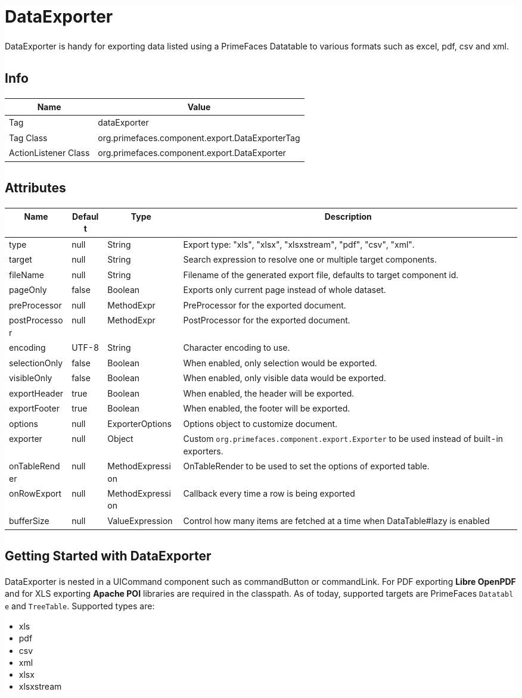 # DataExporter

DataExporter is handy for exporting data listed using a PrimeFaces Datatable to various formats
such as excel, pdf, csv and xml.

## Info

| Name | Value |
| --- | --- |
| Tag | dataExporter
| Tag Class | org.primefaces.component.export.DataExporterTag
| ActionListener Class | org.primefaces.component.export.DataExporter

## Attributes

| Name | Default | Type | Description |
| --- | --- | --- | --- |
type | null | String | Export type: "xls", "xlsx", "xlsxstream", "pdf", "csv", "xml".
target | null | String | Search expression to resolve one or multiple target components.
fileName | null | String | Filename of the generated export file, defaults to target component id.
pageOnly | false | Boolean | Exports only current page instead of whole dataset.
preProcessor | null | MethodExpr | PreProcessor for the exported document.
postProcessor | null | MethodExpr | PostProcessor for the exported document.
encoding | UTF-8 | String | Character encoding to use.
selectionOnly | false | Boolean | When enabled, only selection would be exported.
visibleOnly | false | Boolean | When enabled, only visible data would be exported.
exportHeader | true | Boolean | When enabled, the header will be exported.
exportFooter | true | Boolean | When enabled, the footer will be exported.
options | null | ExporterOptions | Options object to customize document.
exporter | null | Object | Custom `org.primefaces.component.export.Exporter` to be used instead of built-in exporters.
onTableRender | null | MethodExpression | OnTableRender to be used to set the options of exported table.
onRowExport | null | MethodExpression | Callback every time a row is being exported
bufferSize | null | ValueExpression  | Control how many items are fetched at a time when DataTable#lazy is enabled

## Getting Started with DataExporter

DataExporter is nested in a UICommand component such as commandButton or commandLink.
For PDF exporting **Libre OpenPDF** and for XLS exporting **Apache POI** libraries are required in the classpath. As of today, supported targets are
PrimeFaces `Datatable` and `TreeTable`. Supported types are:
- xls
- pdf
- csv
- xml
- xlsx
- xlsxstream
